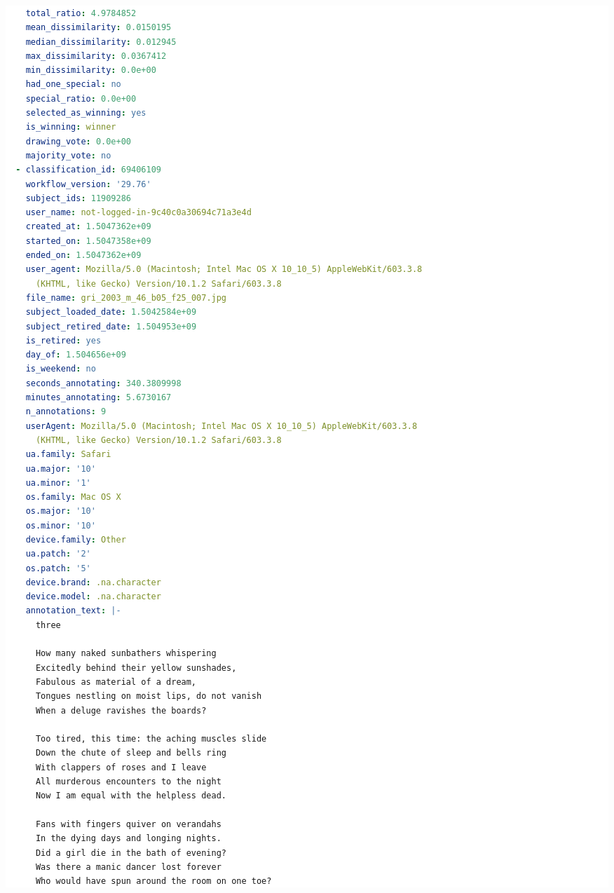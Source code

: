 ```yaml
    total_ratio: 4.9784852
    mean_dissimilarity: 0.0150195
    median_dissimilarity: 0.012945
    max_dissimilarity: 0.0367412
    min_dissimilarity: 0.0e+00
    had_one_special: no
    special_ratio: 0.0e+00
    selected_as_winning: yes
    is_winning: winner
    drawing_vote: 0.0e+00
    majority_vote: no
  - classification_id: 69406109
    workflow_version: '29.76'
    subject_ids: 11909286
    user_name: not-logged-in-9c40c0a30694c71a3e4d
    created_at: 1.5047362e+09
    started_on: 1.5047358e+09
    ended_on: 1.5047362e+09
    user_agent: Mozilla/5.0 (Macintosh; Intel Mac OS X 10_10_5) AppleWebKit/603.3.8
      (KHTML, like Gecko) Version/10.1.2 Safari/603.3.8
    file_name: gri_2003_m_46_b05_f25_007.jpg
    subject_loaded_date: 1.5042584e+09
    subject_retired_date: 1.504953e+09
    is_retired: yes
    day_of: 1.504656e+09
    is_weekend: no
    seconds_annotating: 340.3809998
    minutes_annotating: 5.6730167
    n_annotations: 9
    userAgent: Mozilla/5.0 (Macintosh; Intel Mac OS X 10_10_5) AppleWebKit/603.3.8
      (KHTML, like Gecko) Version/10.1.2 Safari/603.3.8
    ua.family: Safari
    ua.major: '10'
    ua.minor: '1'
    os.family: Mac OS X
    os.major: '10'
    os.minor: '10'
    device.family: Other
    ua.patch: '2'
    os.patch: '5'
    device.brand: .na.character
    device.model: .na.character
    annotation_text: |-
      three

      How many naked sunbathers whispering
      Excitedly behind their yellow sunshades,
      Fabulous as material of a dream,
      Tongues nestling on moist lips, do not vanish
      When a deluge ravishes the boards?

      Too tired, this time: the aching muscles slide
      Down the chute of sleep and bells ring
      With clappers of roses and I leave
      All murderous encounters to the night
      Now I am equal with the helpless dead.

      Fans with fingers quiver on verandahs
      In the dying days and longing nights.
      Did a girl die in the bath of evening?
      Was there a manic dancer lost forever
      Who would have spun around the room on one toe?

```